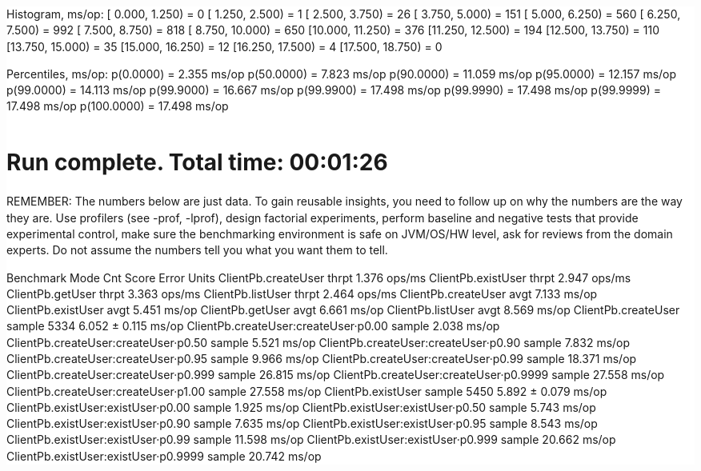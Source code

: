   Histogram, ms/op:
    [ 0.000,  1.250) = 0 
    [ 1.250,  2.500) = 1 
    [ 2.500,  3.750) = 26 
    [ 3.750,  5.000) = 151 
    [ 5.000,  6.250) = 560 
    [ 6.250,  7.500) = 992 
    [ 7.500,  8.750) = 818 
    [ 8.750, 10.000) = 650 
    [10.000, 11.250) = 376 
    [11.250, 12.500) = 194 
    [12.500, 13.750) = 110 
    [13.750, 15.000) = 35 
    [15.000, 16.250) = 12 
    [16.250, 17.500) = 4 
    [17.500, 18.750) = 0 

  Percentiles, ms/op:
      p(0.0000) =      2.355 ms/op
     p(50.0000) =      7.823 ms/op
     p(90.0000) =     11.059 ms/op
     p(95.0000) =     12.157 ms/op
     p(99.0000) =     14.113 ms/op
     p(99.9000) =     16.667 ms/op
     p(99.9900) =     17.498 ms/op
     p(99.9990) =     17.498 ms/op
     p(99.9999) =     17.498 ms/op
    p(100.0000) =     17.498 ms/op


# Run complete. Total time: 00:01:26

REMEMBER: The numbers below are just data. To gain reusable insights, you need to follow up on
why the numbers are the way they are. Use profilers (see -prof, -lprof), design factorial
experiments, perform baseline and negative tests that provide experimental control, make sure
the benchmarking environment is safe on JVM/OS/HW level, ask for reviews from the domain experts.
Do not assume the numbers tell you what you want them to tell.

Benchmark                                 Mode   Cnt   Score   Error   Units
ClientPb.createUser                      thrpt         1.376          ops/ms
ClientPb.existUser                       thrpt         2.947          ops/ms
ClientPb.getUser                         thrpt         3.363          ops/ms
ClientPb.listUser                        thrpt         2.464          ops/ms
ClientPb.createUser                       avgt         7.133           ms/op
ClientPb.existUser                        avgt         5.451           ms/op
ClientPb.getUser                          avgt         6.661           ms/op
ClientPb.listUser                         avgt         8.569           ms/op
ClientPb.createUser                     sample  5334   6.052 ± 0.115   ms/op
ClientPb.createUser:createUser·p0.00    sample         2.038           ms/op
ClientPb.createUser:createUser·p0.50    sample         5.521           ms/op
ClientPb.createUser:createUser·p0.90    sample         7.832           ms/op
ClientPb.createUser:createUser·p0.95    sample         9.966           ms/op
ClientPb.createUser:createUser·p0.99    sample        18.371           ms/op
ClientPb.createUser:createUser·p0.999   sample        26.815           ms/op
ClientPb.createUser:createUser·p0.9999  sample        27.558           ms/op
ClientPb.createUser:createUser·p1.00    sample        27.558           ms/op
ClientPb.existUser                      sample  5450   5.892 ± 0.079   ms/op
ClientPb.existUser:existUser·p0.00      sample         1.925           ms/op
ClientPb.existUser:existUser·p0.50      sample         5.743           ms/op
ClientPb.existUser:existUser·p0.90      sample         7.635           ms/op
ClientPb.existUser:existUser·p0.95      sample         8.543           ms/op
ClientPb.existUser:existUser·p0.99      sample        11.598           ms/op
ClientPb.existUser:existUser·p0.999     sample        20.662           ms/op
ClientPb.existUser:existUser·p0.9999    sample        20.742           ms/op